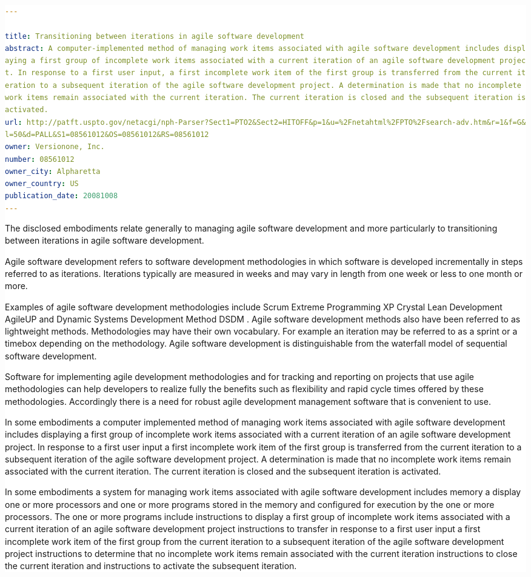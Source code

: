 ```yaml
---

title: Transitioning between iterations in agile software development
abstract: A computer-implemented method of managing work items associated with agile software development includes displaying a first group of incomplete work items associated with a current iteration of an agile software development project. In response to a first user input, a first incomplete work item of the first group is transferred from the current iteration to a subsequent iteration of the agile software development project. A determination is made that no incomplete work items remain associated with the current iteration. The current iteration is closed and the subsequent iteration is activated.
url: http://patft.uspto.gov/netacgi/nph-Parser?Sect1=PTO2&Sect2=HITOFF&p=1&u=%2Fnetahtml%2FPTO%2Fsearch-adv.htm&r=1&f=G&l=50&d=PALL&S1=08561012&OS=08561012&RS=08561012
owner: Versionone, Inc.
number: 08561012
owner_city: Alpharetta
owner_country: US
publication_date: 20081008
---
```

The disclosed embodiments relate generally to managing agile software development and more particularly to transitioning between iterations in agile software development.

Agile software development refers to software development methodologies in which software is developed incrementally in steps referred to as iterations. Iterations typically are measured in weeks and may vary in length from one week or less to one month or more.

Examples of agile software development methodologies include Scrum Extreme Programming XP Crystal Lean Development AgileUP and Dynamic Systems Development Method DSDM . Agile software development methods also have been referred to as lightweight methods. Methodologies may have their own vocabulary. For example an iteration may be referred to as a sprint or a timebox depending on the methodology. Agile software development is distinguishable from the waterfall model of sequential software development.

Software for implementing agile development methodologies and for tracking and reporting on projects that use agile methodologies can help developers to realize fully the benefits such as flexibility and rapid cycle times offered by these methodologies. Accordingly there is a need for robust agile development management software that is convenient to use.

In some embodiments a computer implemented method of managing work items associated with agile software development includes displaying a first group of incomplete work items associated with a current iteration of an agile software development project. In response to a first user input a first incomplete work item of the first group is transferred from the current iteration to a subsequent iteration of the agile software development project. A determination is made that no incomplete work items remain associated with the current iteration. The current iteration is closed and the subsequent iteration is activated.

In some embodiments a system for managing work items associated with agile software development includes memory a display one or more processors and one or more programs stored in the memory and configured for execution by the one or more processors. The one or more programs include instructions to display a first group of incomplete work items associated with a current iteration of an agile software development project instructions to transfer in response to a first user input a first incomplete work item of the first group from the current iteration to a subsequent iteration of the agile software development project instructions to determine that no incomplete work items remain associated with the current iteration instructions to close the current iteration and instructions to activate the subsequent iteration.

